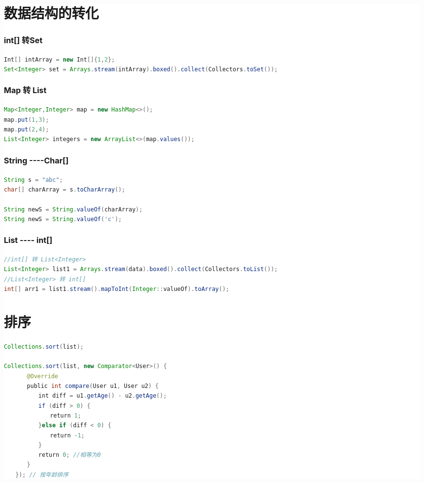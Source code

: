 

# 数据结构的转化
### int[] 转Set<Integer>
```java
Int[] intArray = new Int[]{1,2};
Set<Integer> set = Arrays.stream(intArray).boxed().collect(Collectors.toSet());
```
### Map 转 List
```java
Map<Integer,Integer> map = new HashMap<>();
map.put(1,3);
map.put(2,4);
List<Integer> integers = new ArrayList<>(map.values());
```
### String ----Char[]
```java
String s = "abc";
char[] charArray = s.toCharArray();

String newS = String.valueOf(charArray);
String newS = String.valueOf('c');
```
### List<Integer> ---- int[]
```java
//int[] 转 List<Integer>
List<Integer> list1 = Arrays.stream(data).boxed().collect(Collectors.toList());
//List<Integer> 转 int[]
int[] arr1 = list1.stream().mapToInt(Integer::valueOf).toArray();
```
# 排序
```java
Collections.sort(list);

Collections.sort(list, new Comparator<User>() {
　　　　@Override
　　　　public int compare(User u1, User u2) {
　　　　　　int diff = u1.getAge() - u2.getAge();
　　　　　　if (diff > 0) {
　　　　　　　　return 1;
　　　　　　}else if (diff < 0) {
　　　　　　　　return -1;
　　　　　　}
　　　　　　return 0; //相等为0
　　　　}
　　}); // 按年龄排序

```